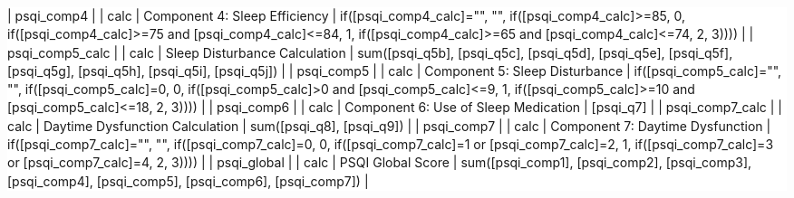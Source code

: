 | psqi\_comp4           |                                                                                               | calc       | Component 4: Sleep Efficiency                                                                                                                                                  | if(\[psqi\_comp4\_calc\]="", "", if(\[psqi\_comp4\_calc\]>=85, 0, if(\[psqi\_comp4\_calc\]>=75 and \[psqi\_comp4\_calc\]<=84, 1, if(\[psqi\_comp4\_calc\]>=65 and \[psqi\_comp4\_calc\]<=74, 2, 3))))                                                                                                             |
| psqi\_comp5\_calc     |                                                                                               | calc       | Sleep Disturbance Calculation                                                                                                                                                  | sum(\[psqi\_q5b\], \[psqi\_q5c\], \[psqi\_q5d\], \[psqi\_q5e\], \[psqi\_q5f\], \[psqi\_q5g\], \[psqi\_q5h\], \[psqi\_q5i\], \[psqi\_q5j\])                                                                                                                                                                        |
| psqi\_comp5           |                                                                                               | calc       | Component 5: Sleep Disturbance                                                                                                                                                 | if(\[psqi\_comp5\_calc\]="", "", if(\[psqi\_comp5\_calc\]=0, 0, if(\[psqi\_comp5\_calc\]>0 and \[psqi\_comp5\_calc\]<=9, 1, if(\[psqi\_comp5\_calc\]>=10 and \[psqi\_comp5\_calc\]<=18, 2, 3))))                                                                                                                  |
| psqi\_comp6           |                                                                                               | calc       | Component 6: Use of Sleep Medication                                                                                                                                           | \[psqi\_q7\]                                                                                                                                                                                                                                                                                                      |
| psqi\_comp7\_calc     |                                                                                               | calc       | Daytime Dysfunction Calculation                                                                                                                                                | sum(\[psqi\_q8\], \[psqi\_q9\])                                                                                                                                                                                                                                                                                   |
| psqi\_comp7           |                                                                                               | calc       | Component 7: Daytime Dysfunction                                                                                                                                               | if(\[psqi\_comp7\_calc\]="", "", if(\[psqi\_comp7\_calc\]=0, 0, if(\[psqi\_comp7\_calc\]=1 or \[psqi\_comp7\_calc\]=2, 1, if(\[psqi\_comp7\_calc\]=3 or \[psqi\_comp7\_calc\]=4, 2, 3))))                                                                                                                         |
| psqi\_global          |                                                                                               | calc       | PSQI Global Score                                                                                                                                                              | sum(\[psqi\_comp1\], \[psqi\_comp2\], \[psqi\_comp3\], \[psqi\_comp4\], \[psqi\_comp5\], \[psqi\_comp6\], \[psqi\_comp7\])                                                                                                                                                                                        |